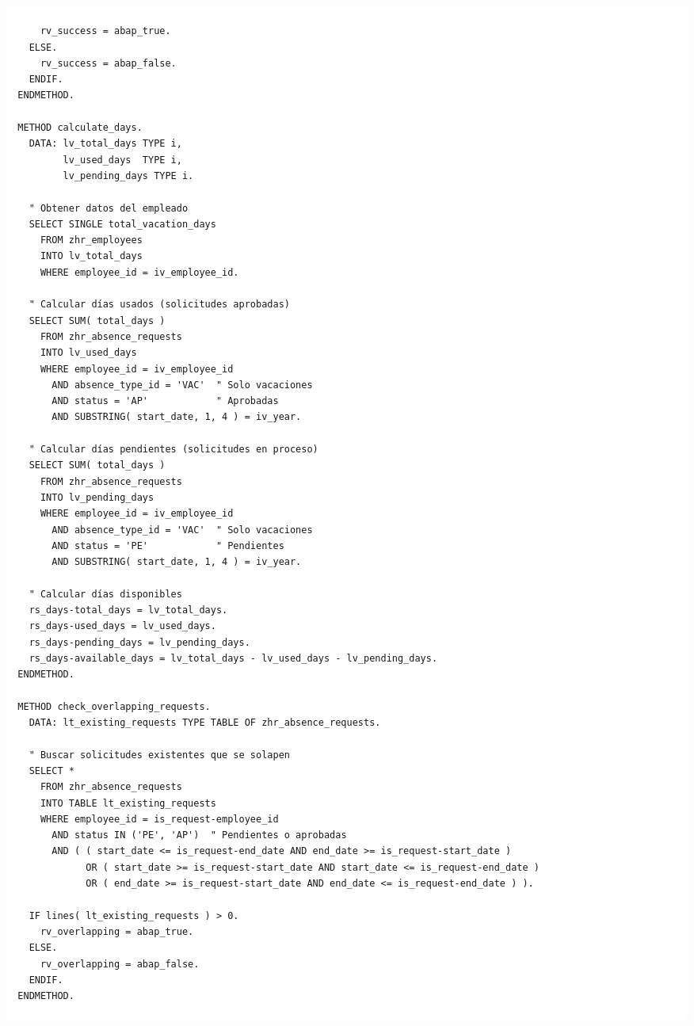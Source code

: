 ```abap
      
      rv_success = abap_true.
    ELSE.
      rv_success = abap_false.
    ENDIF.
  ENDMETHOD.
  
  METHOD calculate_days.
    DATA: lv_total_days TYPE i,
          lv_used_days  TYPE i,
          lv_pending_days TYPE i.
          
    " Obtener datos del empleado
    SELECT SINGLE total_vacation_days
      FROM zhr_employees
      INTO lv_total_days
      WHERE employee_id = iv_employee_id.
      
    " Calcular días usados (solicitudes aprobadas)
    SELECT SUM( total_days )
      FROM zhr_absence_requests
      INTO lv_used_days
      WHERE employee_id = iv_employee_id
        AND absence_type_id = 'VAC'  " Solo vacaciones
        AND status = 'AP'            " Aprobadas
        AND SUBSTRING( start_date, 1, 4 ) = iv_year.
        
    " Calcular días pendientes (solicitudes en proceso)
    SELECT SUM( total_days )
      FROM zhr_absence_requests
      INTO lv_pending_days
      WHERE employee_id = iv_employee_id
        AND absence_type_id = 'VAC'  " Solo vacaciones
        AND status = 'PE'            " Pendientes
        AND SUBSTRING( start_date, 1, 4 ) = iv_year.
        
    " Calcular días disponibles
    rs_days-total_days = lv_total_days.
    rs_days-used_days = lv_used_days.
    rs_days-pending_days = lv_pending_days.
    rs_days-available_days = lv_total_days - lv_used_days - lv_pending_days.
  ENDMETHOD.
  
  METHOD check_overlapping_requests.
    DATA: lt_existing_requests TYPE TABLE OF zhr_absence_requests.
    
    " Buscar solicitudes existentes que se solapen
    SELECT *
      FROM zhr_absence_requests
      INTO TABLE lt_existing_requests
      WHERE employee_id = is_request-employee_id
        AND status IN ('PE', 'AP')  " Pendientes o aprobadas
        AND ( ( start_date <= is_request-end_date AND end_date >= is_request-start_date )
              OR ( start_date >= is_request-start_date AND start_date <= is_request-end_date )
              OR ( end_date >= is_request-start_date AND end_date <= is_request-end_date ) ).
              
    IF lines( lt_existing_requests ) > 0.
      rv_overlapping = abap_true.
    ELSE.
      rv_overlapping = abap_false.
    ENDIF.
  ENDMETHOD.
  
```